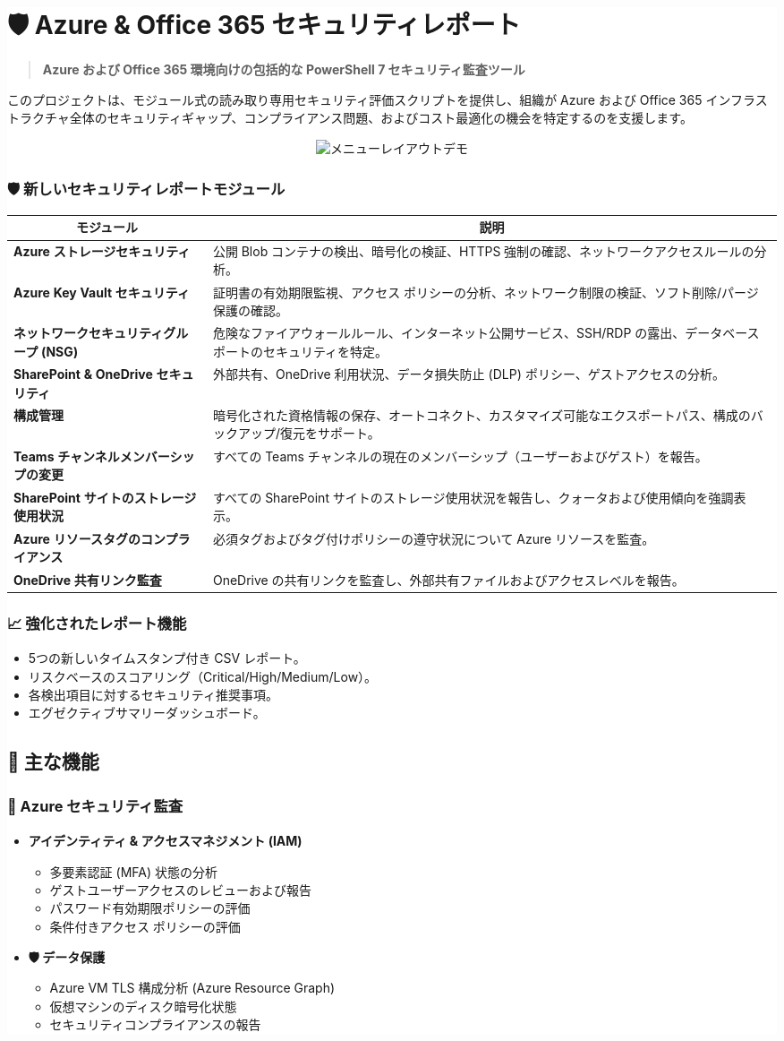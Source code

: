# 🛡️ Azure & Office 365 セキュリティレポート

> **Azure および Office 365 環境向けの包括的な PowerShell 7 セキュリティ監査ツール**

このプロジェクトは、モジュール式の読み取り専用セキュリティ評価スクリプトを提供し、組織が Azure および Office 365 インフラストラクチャ全体のセキュリティギャップ、コンプライアンス問題、およびコスト最適化の機会を特定するのを支援します。

<div align="center">
  
![メニューレイアウトデモ](https://raw.githubusercontent.com/SteffMet/Azure-Office365-Security-Reporting/main/MenuLayout.gif)
  
</div>

### 🛡️ 新しいセキュリティレポートモジュール
| モジュール | 説明 |
|--------|-------------|
| **Azure ストレージセキュリティ** | 公開 Blob コンテナの検出、暗号化の検証、HTTPS 強制の確認、ネットワークアクセスルールの分析。 |
| **Azure Key Vault セキュリティ** | 証明書の有効期限監視、アクセス ポリシーの分析、ネットワーク制限の検証、ソフト削除/パージ保護の確認。 |
| **ネットワークセキュリティグループ (NSG)** | 危険なファイアウォールルール、インターネット公開サービス、SSH/RDP の露出、データベースポートのセキュリティを特定。 |
| **SharePoint & OneDrive セキュリティ** | 外部共有、OneDrive 利用状況、データ損失防止 (DLP) ポリシー、ゲストアクセスの分析。 |
| **構成管理** | 暗号化された資格情報の保存、オートコネクト、カスタマイズ可能なエクスポートパス、構成のバックアップ/復元をサポート。 |
| **Teams チャンネルメンバーシップの変更** | すべての Teams チャンネルの現在のメンバーシップ（ユーザーおよびゲスト）を報告。 |
| **SharePoint サイトのストレージ使用状況** | すべての SharePoint サイトのストレージ使用状況を報告し、クォータおよび使用傾向を強調表示。 |
| **Azure リソースタグのコンプライアンス** | 必須タグおよびタグ付けポリシーの遵守状況について Azure リソースを監査。 |
| **OneDrive 共有リンク監査** | OneDrive の共有リンクを監査し、外部共有ファイルおよびアクセスレベルを報告。 |

### 📈 強化されたレポート機能
- 5つの新しいタイムスタンプ付き CSV レポート。
- リスクベースのスコアリング（Critical/High/Medium/Low）。
- 各検出項目に対するセキュリティ推奨事項。
- エグゼクティブサマリーダッシュボード。

  
## 🌟 主な機能

### 🔐 Azure セキュリティ監査
- **アイデンティティ & アクセスマネジメント (IAM)**
  - 多要素認証 (MFA) 状態の分析
  - ゲストユーザーアクセスのレビューおよび報告
  - パスワード有効期限ポリシーの評価
  - 条件付きアクセス ポリシーの評価

- **🛡️ データ保護**
  - Azure VM TLS 構成分析 (Azure Resource Graph)
  - 仮想マシンのディスク暗号化状態
  - セキュリティコンプライアンスの報告

